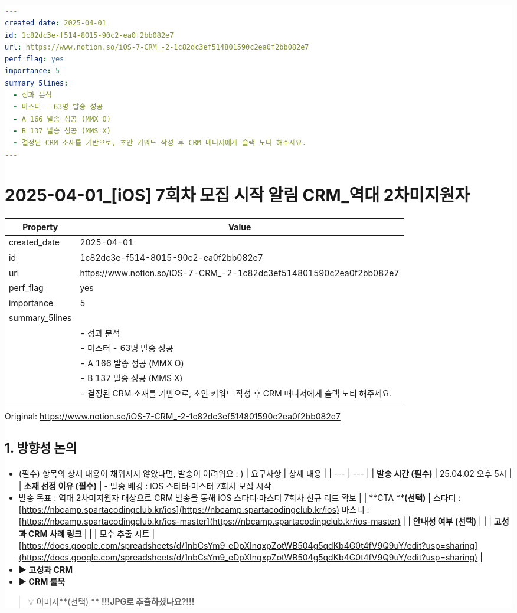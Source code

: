 ```yaml
---
created_date: 2025-04-01
id: 1c82dc3e-f514-8015-90c2-ea0f2bb082e7
url: https://www.notion.so/iOS-7-CRM_-2-1c82dc3ef514801590c2ea0f2bb082e7
perf_flag: yes
importance: 5
summary_5lines:
  - 성과 분석
  - 마스터 - 63명 발송 성공
  - A 166 발송 성공 (MMX O)
  - B 137 발송 성공 (MMS X)
  - 결정된 CRM 소재를 기반으로, 초안 키워드 작성 후 CRM 매니저에게 슬랙 노티 해주세요.
---
```


# 2025-04-01_[iOS] 7회차 모집 시작 알림 CRM_역대 2차미지원자

| Property | Value |
| --- | --- |
| created_date | 2025-04-01 |
| id | 1c82dc3e-f514-8015-90c2-ea0f2bb082e7 |
| url | https://www.notion.so/iOS-7-CRM_-2-1c82dc3ef514801590c2ea0f2bb082e7 |
| perf_flag | yes |
| importance | 5 |
| summary_5lines | |
|  | - 성과 분석 |
|  | - 마스터 - 63명 발송 성공 |
|  | - A 166 발송 성공 (MMX O) |
|  | - B 137 발송 성공 (MMS X) |
|  | - 결정된 CRM 소재를 기반으로, 초안 키워드 작성 후 CRM 매니저에게 슬랙 노티 해주세요. |

Original: https://www.notion.so/iOS-7-CRM_-2-1c82dc3ef514801590c2ea0f2bb082e7

## **1.  방향성 논의**
- (필수) 항목의 상세 내용이 채워지지 않았다면, 발송이 어려워요 : )
| 요구사항 | 상세 내용 |
| --- | --- |
| **발송 시간 (필수)** | 25.04.02 오후 5시 |
| **소재 선정 이유 (필수)** | - 발송 배경 : iOS 스타터∙마스터 7회차 모집 시작
- 발송 목표 : 역대 2차미지원자 대상으로 CRM 발송을 통해 iOS 스타터∙마스터 7회차 신규 리드 확보 |
| **CTA ****(선택)** | 스타터 : [https://nbcamp.spartacodingclub.kr/ios](https://nbcamp.spartacodingclub.kr/ios)
마스터 : [https://nbcamp.spartacodingclub.kr/ios-master](https://nbcamp.spartacodingclub.kr/ios-master) |
| **안내성 여부 (선택)** |  |
| **고성과 CRM 사례 링크** |  |
| 모수 추출 시트 | [https://docs.google.com/spreadsheets/d/1nbCsYm9_eDpXInqxpZotWB504g5qdKb4G0t4fV9Q9uY/edit?usp=sharing](https://docs.google.com/spreadsheets/d/1nbCsYm9_eDpXInqxpZotWB504g5qdKb4G0t4fV9Q9uY/edit?usp=sharing) |
- ▶ **고성과 CRM**
- ▶ **CRM 룰북**
> 💡 이미지**(선택)  ** **!!!JPG로 추출하셨나요?!!!**